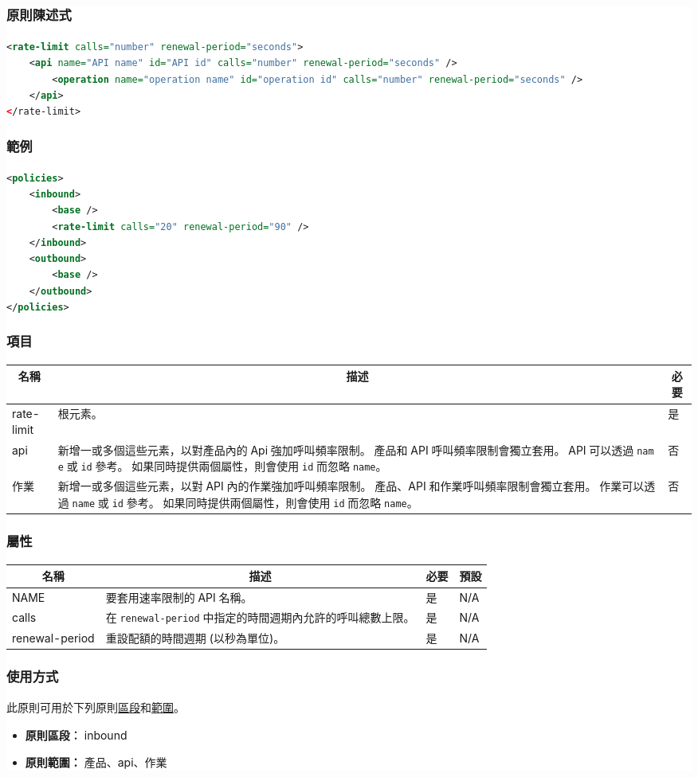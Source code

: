 ### <a name="policy-statement"></a>原則陳述式

```xml
<rate-limit calls="number" renewal-period="seconds">
    <api name="API name" id="API id" calls="number" renewal-period="seconds" />
        <operation name="operation name" id="operation id" calls="number" renewal-period="seconds" />
    </api>
</rate-limit>
```

### <a name="example"></a>範例

```xml
<policies>
    <inbound>
        <base />
        <rate-limit calls="20" renewal-period="90" />
    </inbound>
    <outbound>
        <base />
    </outbound>
</policies>
```

### <a name="elements"></a>項目

| 名稱       | 描述                                                                                                                                                                                                                                                                                              | 必要 |
| ---------- | -------------------------------------------------------------------------------------------------------------------------------------------------------------------------------------------------------------------------------------------------------------------------------------------------------- | -------- |
| rate-limit | 根元素。                                                                                                                                                                                                                                                                                            | 是      |
| api        | 新增一或多個這些元素，以對產品內的 Api 強加呼叫頻率限制。 產品和 API 呼叫頻率限制會獨立套用。 API 可以透過 `name` 或 `id` 參考。 如果同時提供兩個屬性，則會使用 `id` 而忽略 `name`。                    | 否       |
| 作業  | 新增一或多個這些元素，以對 API 內的作業強加呼叫頻率限制。 產品、API 和作業呼叫頻率限制會獨立套用。 作業可以透過 `name` 或 `id` 參考。 如果同時提供兩個屬性，則會使用 `id` 而忽略 `name`。 | 否       |

### <a name="attributes"></a>屬性

| 名稱           | 描述                                                                                           | 必要 | 預設 |
| -------------- | ----------------------------------------------------------------------------------------------------- | -------- | ------- |
| NAME           | 要套用速率限制的 API 名稱。                                                | 是      | N/A     |
| calls          | 在 `renewal-period` 中指定的時間週期內允許的呼叫總數上限。 | 是      | N/A     |
| renewal-period | 重設配額的時間週期 (以秒為單位)。                                              | 是      | N/A     |

### <a name="usage"></a>使用方式

此原則可用於下列原則[區段](./api-management-howto-policies.md#sections)和[範圍](./api-management-howto-policies.md#scopes)。

-   **原則區段︰** inbound

-   **原則範圍：** 產品、api、作業
